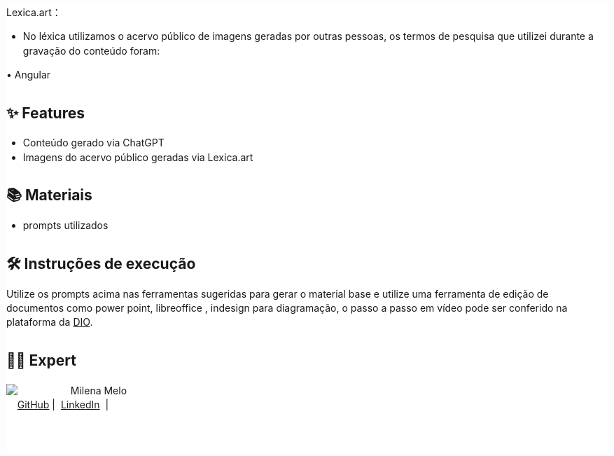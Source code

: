 
Lexica.art：

- No léxica utilizamos o acervo público de imagens geradas por outras pessoas, os termos de pesquisa que utilizei durante a gravação do conteúdo foram:

• Angular



## ✨ Features

- Conteúdo gerado via ChatGPT
- Imagens do acervo público geradas via Lexica.art

## 📚 Materiais

- prompts utilizados

## 🛠️ Instruções de execução

Utilize os prompts acima nas ferramentas sugeridas para gerar o material base e utilize uma ferramenta de edição de documentos como power point, libreoffice , indesign para diagramação, o passo a passo em vídeo pode ser conferido na plataforma da [DIO](https://dio.me).

## 👨‍💻 Expert

<p>
    <img 
      align=left 
      margin=10 
      width=80 
      src="https://avatars.githubusercontent.com/u/89108304?v=4"
    />
    <p>&nbsp&nbsp&nbspMilena Melo<br>
    &nbsp&nbsp&nbsp
    <a href="https://github.com/melolena">
    GitHub</a>&nbsp;|&nbsp;
    <a href="https://www.linkedin.com/in/milenaameloo/">LinkedIn</a>
&nbsp;|&nbsp;
   
</p>
<br/><br/>
<p>
